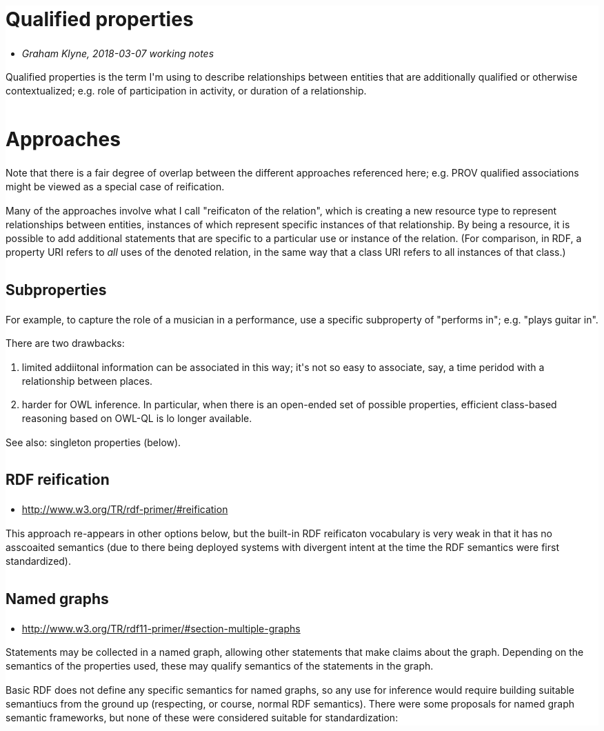# Qualified properties

- _Graham Klyne, 2018-03-07 working notes_

Qualified properties is the term I'm using to describe relationships between entities that are additionally qualified or otherwise contextualized; e.g. role of participation in activity, or duration of a relationship.

# Approaches

Note that there is a fair degree of overlap between the different approaches referenced here; e.g. PROV qualified associations might be viewed as a special case of reification.

Many of the approaches involve what I call "reificaton of the relation", which is creating a new resource type to represent relationships between entities, instances of which represent specific instances of that relationship.  By being a resource, it is possible to add additional statements that are specific to a particular use or instance of the relation.  (For comparison, in RDF, a property URI refers to *all* uses of the denoted relation, in the same way that a class URI refers to all instances of that class.)

## Subproperties

For example, to capture the role of a musician in a performance, use a specific subproperty of "performs in"; e.g. "plays guitar in".

There are two drawbacks:

1. limited addiitonal information can be associated in this way; it's not so easy to associate, say, a time peridod with a relationship between places.

2. harder for OWL inference.  In particular, when there is an open-ended set of possible properties, efficient class-based reasoning based on OWL-QL is lo longer available.

See also: singleton properties (below).


## RDF reification

- http://www.w3.org/TR/rdf-primer/#reification

This approach re-appears in other options below, but the built-in RDF reificaton vocabulary is very weak in that it has no asscoaited semantics (due to there being deployed systems with divergent intent at the time the RDF semantics were first standardized).

## Named graphs

- http://www.w3.org/TR/rdf11-primer/#section-multiple-graphs

Statements may be collected in a named graph, allowing other statements that make claims about the graph.  Depending on the semantics of the properties used, these may qualify semantics of the statements in the graph.

Basic RDF does not define any specific semantics for named graphs, so any use for inference would require building suitable semantiucs from the ground up (respecting, or course, normal RDF semantics).  There were some proposals for named graph semantic frameworks, but none of these were considered suitable for standardization:
